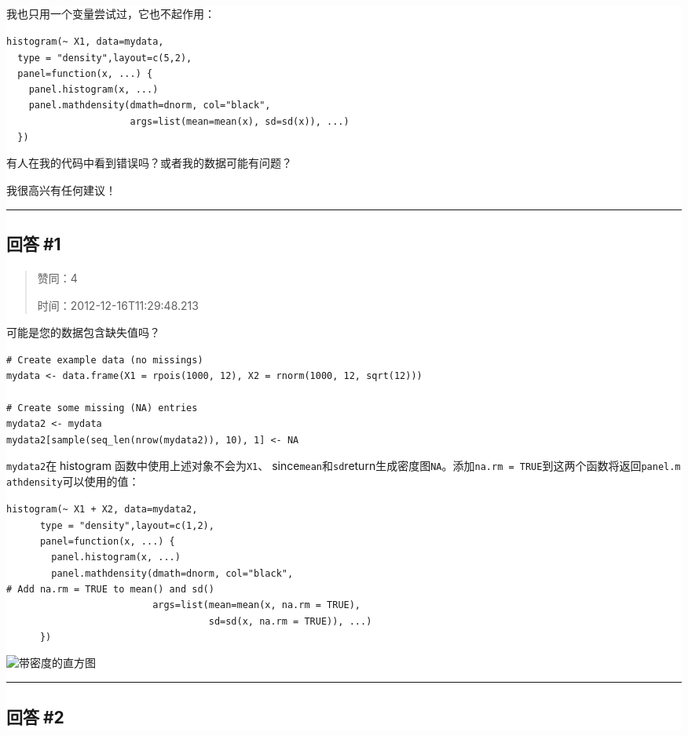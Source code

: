 我也只用一个变量尝试过，它也不起作用：

```
histogram(~ X1, data=mydata, 
  type = "density",layout=c(5,2),
  panel=function(x, ...) {
    panel.histogram(x, ...)
    panel.mathdensity(dmath=dnorm, col="black",
                      args=list(mean=mean(x), sd=sd(x)), ...)
  }) 
```

有人在我的代码中看到错误吗？或者我的数据可能有问题？

我很高兴有任何建议！

* * *

## 回答 #1

> 赞同：4
> 
> 时间：2012-12-16T11:29:48.213

可能是您的数据包含缺失值吗？

```
# Create example data (no missings)
mydata <- data.frame(X1 = rpois(1000, 12), X2 = rnorm(1000, 12, sqrt(12)))

# Create some missing (NA) entries
mydata2 <- mydata
mydata2[sample(seq_len(nrow(mydata2)), 10), 1] <- NA 
```

`mydata2`在 histogram 函数中使用上述对象不会为`X1`、 since`mean`和`sd`return生成密度图`NA`。添加`na.rm = TRUE`到这两个函数将返回`panel.mathdensity`可以使用的值：

```
histogram(~ X1 + X2, data=mydata2, 
      type = "density",layout=c(1,2),
      panel=function(x, ...) {
        panel.histogram(x, ...)
        panel.mathdensity(dmath=dnorm, col="black",
# Add na.rm = TRUE to mean() and sd()
                          args=list(mean=mean(x, na.rm = TRUE),
                                    sd=sd(x, na.rm = TRUE)), ...)
      }) 
```

![带密度的直方图](../Images/bdb544b398682b46d2714b73b15e1b67.png)

* * *

## 回答 #2
